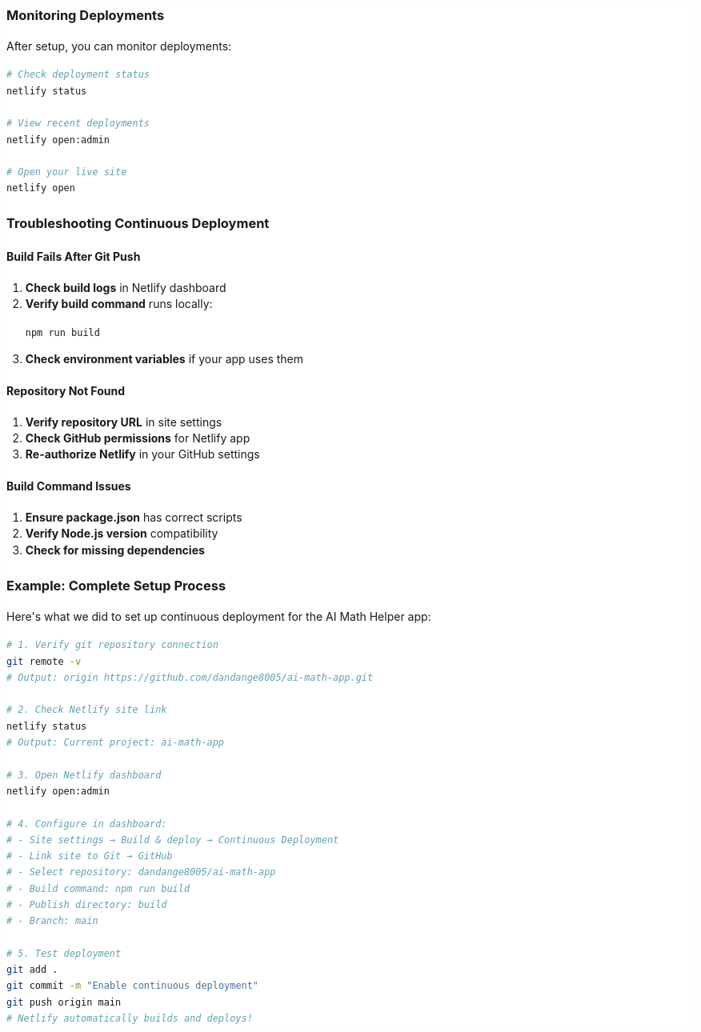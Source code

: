 ### Monitoring Deployments

After setup, you can monitor deployments:

```bash
# Check deployment status
netlify status

# View recent deployments
netlify open:admin

# Open your live site
netlify open
```

### Troubleshooting Continuous Deployment

#### Build Fails After Git Push

1. **Check build logs** in Netlify dashboard
2. **Verify build command** runs locally:
   ```bash
   npm run build
   ```
3. **Check environment variables** if your app uses them

#### Repository Not Found

1. **Verify repository URL** in site settings
2. **Check GitHub permissions** for Netlify app
3. **Re-authorize Netlify** in your GitHub settings

#### Build Command Issues

1. **Ensure package.json** has correct scripts
2. **Verify Node.js version** compatibility
3. **Check for missing dependencies**

### Example: Complete Setup Process

Here's what we did to set up continuous deployment for the AI Math Helper app:

```bash
# 1. Verify git repository connection
git remote -v
# Output: origin https://github.com/dandange8005/ai-math-app.git

# 2. Check Netlify site link
netlify status
# Output: Current project: ai-math-app

# 3. Open Netlify dashboard
netlify open:admin

# 4. Configure in dashboard:
# - Site settings → Build & deploy → Continuous Deployment
# - Link site to Git → GitHub
# - Select repository: dandange8005/ai-math-app
# - Build command: npm run build
# - Publish directory: build
# - Branch: main

# 5. Test deployment
git add .
git commit -m "Enable continuous deployment"
git push origin main
# Netlify automatically builds and deploys!
```